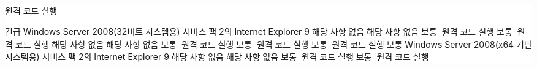 원격 코드 실행
</td>
<td style="border:1px solid black;">
긴급
</td>
</tr>
<tr class="alternateRow">
<td style="border:1px solid black;">
Windows Server 2008(32비트 시스템용) 서비스 팩 2의 Internet Explorer 9
</td>
<td style="border:1px solid black;">
해당 사항 없음
</td>
<td style="border:1px solid black;">
해당 사항 없음
</td>
<td style="border:1px solid black;">
보통   
원격 코드 실행
</td>
<td style="border:1px solid black;">
보통   
원격 코드 실행
</td>
<td style="border:1px solid black;">
해당 사항 없음
</td>
<td style="border:1px solid black;">
해당 사항 없음
</td>
<td style="border:1px solid black;">
보통   
원격 코드 실행
</td>
<td style="border:1px solid black;">
보통   
원격 코드 실행
</td>
<td style="border:1px solid black;">
보통   
원격 코드 실행
</td>
<td style="border:1px solid black;">
보통
</td>
</tr>
<tr>
<td style="border:1px solid black;">
Windows Server 2008(x64 기반 시스템용) 서비스 팩 2의 Internet Explorer 9
</td>
<td style="border:1px solid black;">
해당 사항 없음
</td>
<td style="border:1px solid black;">
해당 사항 없음
</td>
<td style="border:1px solid black;">
보통   
원격 코드 실행
</td>
<td style="border:1px solid black;">
보통   
원격 코드 실행
</td>